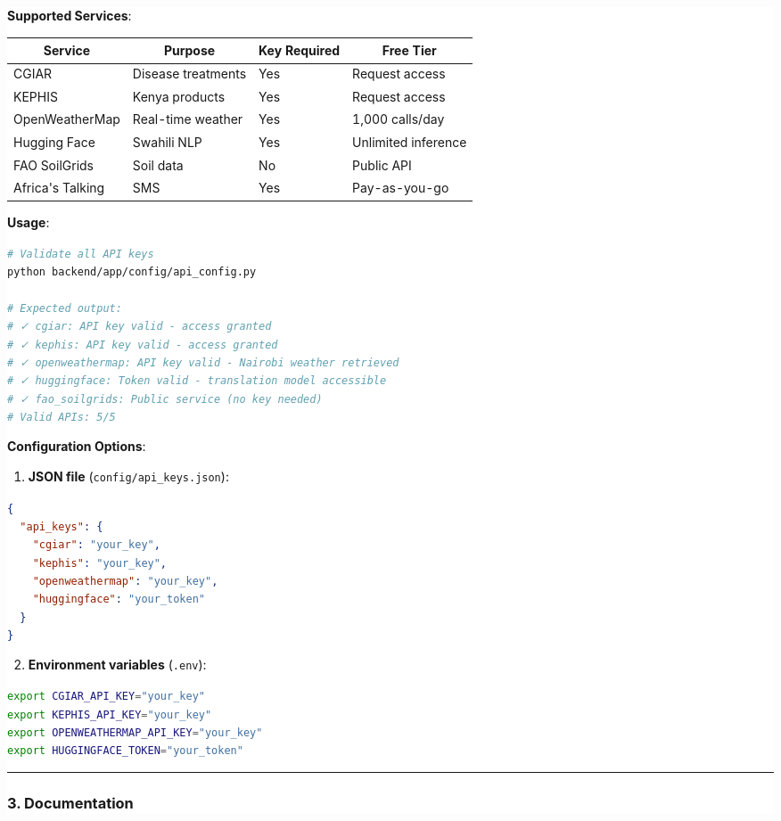 **Supported Services**:

| Service | Purpose | Key Required | Free Tier |
|---------|---------|--------------|-----------|
| CGIAR | Disease treatments | Yes | Request access |
| KEPHIS | Kenya products | Yes | Request access |
| OpenWeatherMap | Real-time weather | Yes | 1,000 calls/day |
| Hugging Face | Swahili NLP | Yes | Unlimited inference |
| FAO SoilGrids | Soil data | No | Public API |
| Africa's Talking | SMS | Yes | Pay-as-you-go |

**Usage**:
```bash
# Validate all API keys
python backend/app/config/api_config.py

# Expected output:
# ✓ cgiar: API key valid - access granted
# ✓ kephis: API key valid - access granted
# ✓ openweathermap: API key valid - Nairobi weather retrieved
# ✓ huggingface: Token valid - translation model accessible
# ✓ fao_soilgrids: Public service (no key needed)
# Valid APIs: 5/5
```

**Configuration Options**:

1. **JSON file** (`config/api_keys.json`):
```json
{
  "api_keys": {
    "cgiar": "your_key",
    "kephis": "your_key",
    "openweathermap": "your_key",
    "huggingface": "your_token"
  }
}
```

2. **Environment variables** (`.env`):
```bash
export CGIAR_API_KEY="your_key"
export KEPHIS_API_KEY="your_key"
export OPENWEATHERMAP_API_KEY="your_key"
export HUGGINGFACE_TOKEN="your_token"
```

---

### 3. Documentation
